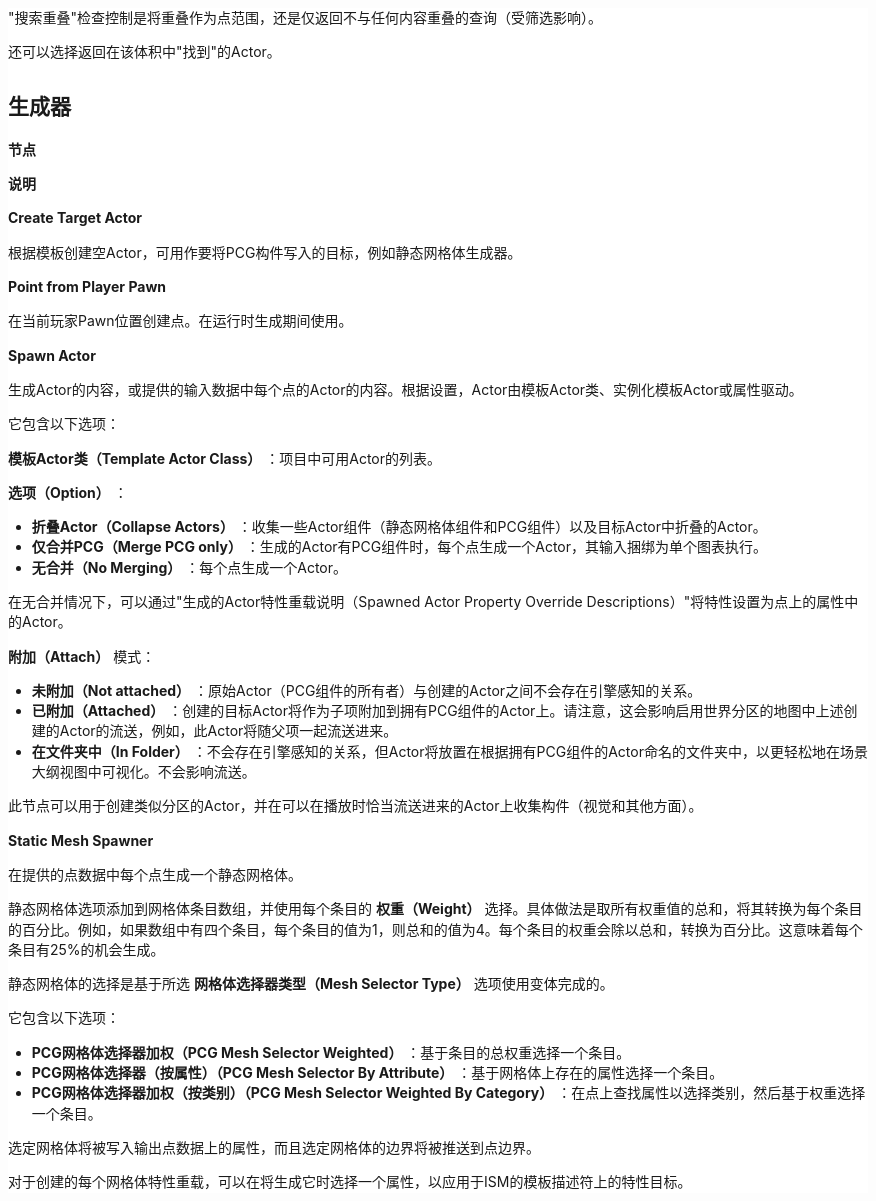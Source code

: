 "搜索重叠"检查控制是将重叠作为点范围，还是仅返回不与任何内容重叠的查询（受筛选影响）。

还可以选择返回在该体积中"找到"的Actor。

## 生成器

**节点**

**说明**

**Create Target Actor**

根据模板创建空Actor，可用作要将PCG构件写入的目标，例如静态网格体生成器。

**Point from Player Pawn**

在当前玩家Pawn位置创建点。在运行时生成期间使用。

**Spawn Actor**

生成Actor的内容，或提供的输入数据中每个点的Actor的内容。根据设置，Actor由模板Actor类、实例化模板Actor或属性驱动。

它包含以下选项：

**模板Actor类（Template Actor Class）** ：项目中可用Actor的列表。

**选项（Option）** ：

-   **折叠Actor（Collapse Actors）** ：收集一些Actor组件（静态网格体组件和PCG组件）以及目标Actor中折叠的Actor。
-   **仅合并PCG（Merge PCG only）** ：生成的Actor有PCG组件时，每个点生成一个Actor，其输入捆绑为单个图表执行。
-   **无合并（No Merging）** ：每个点生成一个Actor。

在无合并情况下，可以通过"生成的Actor特性重载说明（Spawned Actor Property Override Descriptions）"将特性设置为点上的属性中的Actor。

**附加（Attach）** 模式：

-   **未附加（Not attached）** ：原始Actor（PCG组件的所有者）与创建的Actor之间不会存在引擎感知的关系。
-   **已附加（Attached）** ：创建的目标Actor将作为子项附加到拥有PCG组件的Actor上。请注意，这会影响启用世界分区的地图中上述创建的Actor的流送，例如，此Actor将随父项一起流送进来。
-   **在文件夹中（In Folder）** ：不会存在引擎感知的关系，但Actor将放置在根据拥有PCG组件的Actor命名的文件夹中，以更轻松地在场景大纲视图中可视化。不会影响流送。

此节点可以用于创建类似分区的Actor，并在可以在播放时恰当流送进来的Actor上收集构件（视觉和其他方面）。

**Static Mesh Spawner**

在提供的点数据中每个点生成一个静态网格体。

静态网格体选项添加到网格体条目数组，并使用每个条目的 **权重（Weight）** 选择。具体做法是取所有权重值的总和，将其转换为每个条目的百分比。例如，如果数组中有四个条目，每个条目的值为1，则总和的值为4。每个条目的权重会除以总和，转换为百分比。这意味着每个条目有25%的机会生成。

静态网格体的选择是基于所选 **网格体选择器类型（Mesh Selector Type）** 选项使用变体完成的。

它包含以下选项：

-   **PCG网格体选择器加权（PCG Mesh Selector Weighted）** ：基于条目的总权重选择一个条目。
-   **PCG网格体选择器（按属性）（PCG Mesh Selector By Attribute）** ：基于网格体上存在的属性选择一个条目。
-   **PCG网格体选择器加权（按类别）（PCG Mesh Selector Weighted By Category）** ：在点上查找属性以选择类别，然后基于权重选择一个条目。

选定网格体将被写入输出点数据上的属性，而且选定网格体的边界将被推送到点边界。

对于创建的每个网格体特性重载，可以在将生成它时选择一个属性，以应用于ISM的模板描述符上的特性目标。
